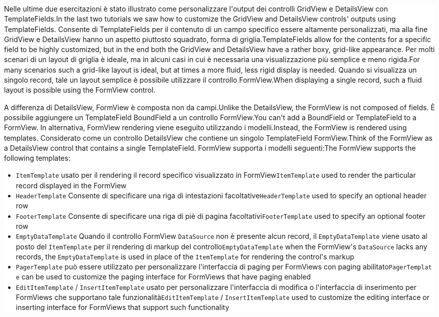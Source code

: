 <span data-ttu-id="5604c-112">Nelle ultime due esercitazioni è stato illustrato come personalizzare l'output dei controlli GridView e DetailsView con TemplateFields.</span><span class="sxs-lookup"><span data-stu-id="5604c-112">In the last two tutorials we saw how to customize the GridView and DetailsView controls' outputs using TemplateFields.</span></span> <span data-ttu-id="5604c-113">Consente di TemplateFields per il contenuto di un campo specifico essere altamente personalizzati, ma alla fine GridView e DetailsView hanno un aspetto piuttosto squadrato, forma di griglia.</span><span class="sxs-lookup"><span data-stu-id="5604c-113">TemplateFields allow for the contents for a specific field to be highly customized, but in the end both the GridView and DetailsView have a rather boxy, grid-like appearance.</span></span> <span data-ttu-id="5604c-114">Per molti scenari di un layout di griglia è ideale, ma in alcuni casi in cui è necessaria una visualizzazione più semplice e meno rigida.</span><span class="sxs-lookup"><span data-stu-id="5604c-114">For many scenarios such a grid-like layout is ideal, but at times a more fluid, less rigid display is needed.</span></span> <span data-ttu-id="5604c-115">Quando si visualizza un singolo record, tale un layout semplice è possibile utilizzare il controllo FormView.</span><span class="sxs-lookup"><span data-stu-id="5604c-115">When displaying a single record, such a fluid layout is possible using the FormView control.</span></span>

<span data-ttu-id="5604c-116">A differenza di DetailsView, FormView è composta non da campi.</span><span class="sxs-lookup"><span data-stu-id="5604c-116">Unlike the DetailsView, the FormView is not composed of fields.</span></span> <span data-ttu-id="5604c-117">È possibile aggiungere un TemplateField BoundField a un controllo FormView.</span><span class="sxs-lookup"><span data-stu-id="5604c-117">You can't add a BoundField or TemplateField to a FormView.</span></span> <span data-ttu-id="5604c-118">In alternativa, FormView rendering viene eseguito utilizzando i modelli.</span><span class="sxs-lookup"><span data-stu-id="5604c-118">Instead, the FormView is rendered using templates.</span></span> <span data-ttu-id="5604c-119">Considerato come un controllo DetailsView che contiene un singolo TemplateField FormView.</span><span class="sxs-lookup"><span data-stu-id="5604c-119">Think of the FormView as a DetailsView control that contains a single TemplateField.</span></span> <span data-ttu-id="5604c-120">FormView supporta i modelli seguenti:</span><span class="sxs-lookup"><span data-stu-id="5604c-120">The FormView supports the following templates:</span></span>

- <span data-ttu-id="5604c-121">`ItemTemplate` usato per il rendering il record specifico visualizzato in FormView</span><span class="sxs-lookup"><span data-stu-id="5604c-121">`ItemTemplate` used to render the particular record displayed in the FormView</span></span>
- <span data-ttu-id="5604c-122">`HeaderTemplate` Consente di specificare una riga di intestazioni facoltative</span><span class="sxs-lookup"><span data-stu-id="5604c-122">`HeaderTemplate` used to specify an optional header row</span></span>
- <span data-ttu-id="5604c-123">`FooterTemplate` Consente di specificare una riga di piè di pagina facoltativi</span><span class="sxs-lookup"><span data-stu-id="5604c-123">`FooterTemplate` used to specify an optional footer row</span></span>
- <span data-ttu-id="5604c-124">`EmptyDataTemplate` Quando il controllo FormView `DataSource` non è presente alcun record, il `EmptyDataTemplate` viene usato al posto del `ItemTemplate` per il rendering di markup del controllo</span><span class="sxs-lookup"><span data-stu-id="5604c-124">`EmptyDataTemplate` when the FormView's `DataSource` lacks any records, the `EmptyDataTemplate` is used in place of the `ItemTemplate` for rendering the control's markup</span></span>
- <span data-ttu-id="5604c-125">`PagerTemplate` può essere utilizzato per personalizzare l'interfaccia di paging per FormViews con paging abilitato</span><span class="sxs-lookup"><span data-stu-id="5604c-125">`PagerTemplate` can be used to customize the paging interface for FormViews that have paging enabled</span></span>
- <span data-ttu-id="5604c-126">`EditItemTemplate` / `InsertItemTemplate` usato per personalizzare l'interfaccia di modifica o l'interfaccia di inserimento per FormViews che supportano tale funzionalità</span><span class="sxs-lookup"><span data-stu-id="5604c-126">`EditItemTemplate` / `InsertItemTemplate` used to customize the editing interface or inserting interface for FormViews that support such functionality</span></span>
